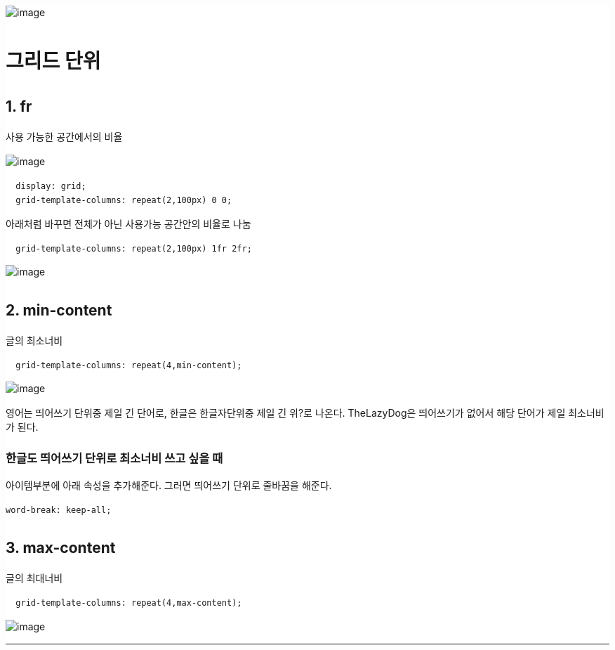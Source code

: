 ![image](https://user-images.githubusercontent.com/79133602/166492387-70d7ab13-a397-487a-bbcd-9b91dc1f1699.png)

# 그리드 단위

## 1. fr

사용 가능한 공간에서의 비율

![image](https://user-images.githubusercontent.com/79133602/166503783-26eed1b8-e424-46e7-a48e-6c9a22eac911.png)

```
  display: grid;
  grid-template-columns: repeat(2,100px) 0 0;
```

아래처럼 바꾸면 전체가 아닌 사용가능 공간안의 비율로 나눔

```
  grid-template-columns: repeat(2,100px) 1fr 2fr;
```

![image](https://user-images.githubusercontent.com/79133602/166503312-b4423d43-4314-4e94-b717-4d7a7932a346.png)

## 2. min-content

글의 최소너비

```
  grid-template-columns: repeat(4,min-content);
```

![image](https://user-images.githubusercontent.com/79133602/166504437-87f2d92e-8426-4fd3-9006-e7ab515fe6e7.png)

영어는 띄어쓰기 단위중 제일 긴 단어로, 한글은 한글자단위중 제일 긴 위?로 나온다.
TheLazyDog은 띄어쓰기가 없어서 해당 단어가 제일 최소너비가 된다.

### 한글도 띄어쓰기 단위로 최소너비 쓰고 싶을 때

아이템부분에 아래 속성을 추가해준다. 그러면 띄어쓰기 단위로 줄바꿈을 해준다.

```
word-break: keep-all;
```

## 3. max-content

글의 최대너비

```
  grid-template-columns: repeat(4,max-content);
```

![image](https://user-images.githubusercontent.com/79133602/166504725-cf834720-c06d-4aa9-b10c-669bea3ecb5d.png)

---